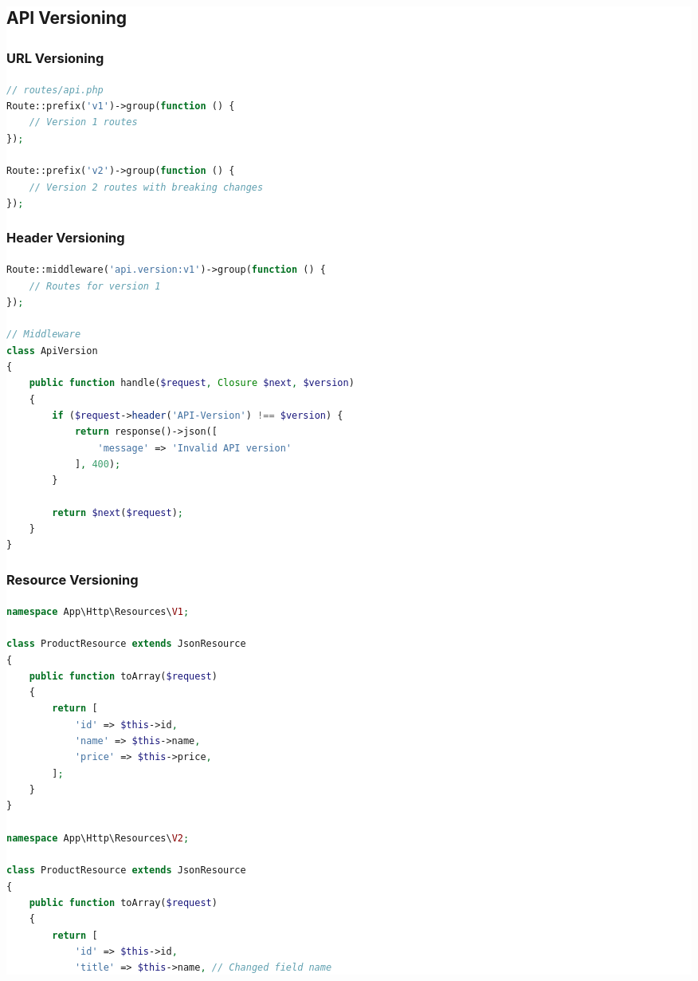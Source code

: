 ## API Versioning

### URL Versioning

```php
// routes/api.php
Route::prefix('v1')->group(function () {
    // Version 1 routes
});

Route::prefix('v2')->group(function () {
    // Version 2 routes with breaking changes
});
```

### Header Versioning

```php
Route::middleware('api.version:v1')->group(function () {
    // Routes for version 1
});

// Middleware
class ApiVersion
{
    public function handle($request, Closure $next, $version)
    {
        if ($request->header('API-Version') !== $version) {
            return response()->json([
                'message' => 'Invalid API version'
            ], 400);
        }
        
        return $next($request);
    }
}
```

### Resource Versioning

```php
namespace App\Http\Resources\V1;

class ProductResource extends JsonResource
{
    public function toArray($request)
    {
        return [
            'id' => $this->id,
            'name' => $this->name,
            'price' => $this->price,
        ];
    }
}

namespace App\Http\Resources\V2;

class ProductResource extends JsonResource
{
    public function toArray($request)
    {
        return [
            'id' => $this->id,
            'title' => $this->name, // Changed field name
```